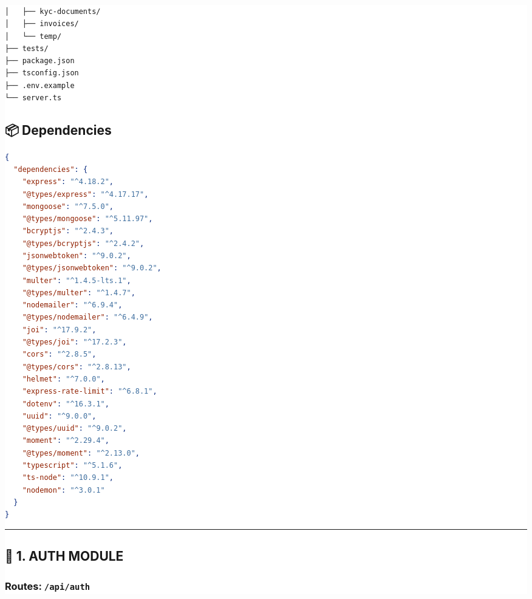 ```
│   ├── kyc-documents/
│   ├── invoices/
│   └── temp/
├── tests/
├── package.json
├── tsconfig.json
├── .env.example
└── server.ts
```

## 📦 Dependencies
```json
{
  "dependencies": {
    "express": "^4.18.2",
    "@types/express": "^4.17.17",
    "mongoose": "^7.5.0",
    "@types/mongoose": "^5.11.97",
    "bcryptjs": "^2.4.3",
    "@types/bcryptjs": "^2.4.2",
    "jsonwebtoken": "^9.0.2",
    "@types/jsonwebtoken": "^9.0.2",
    "multer": "^1.4.5-lts.1",
    "@types/multer": "^1.4.7",
    "nodemailer": "^6.9.4",
    "@types/nodemailer": "^6.4.9",
    "joi": "^17.9.2",
    "@types/joi": "^17.2.3",
    "cors": "^2.8.5",
    "@types/cors": "^2.8.13",
    "helmet": "^7.0.0",
    "express-rate-limit": "^6.8.1",
    "dotenv": "^16.3.1",
    "uuid": "^9.0.0",
    "@types/uuid": "^9.0.2",
    "moment": "^2.29.4",
    "@types/moment": "^2.13.0",
    "typescript": "^5.1.6",
    "ts-node": "^10.9.1",
    "nodemon": "^3.0.1"
  }
}
```

---

## 🔐 1. AUTH MODULE

### Routes: `/api/auth`
